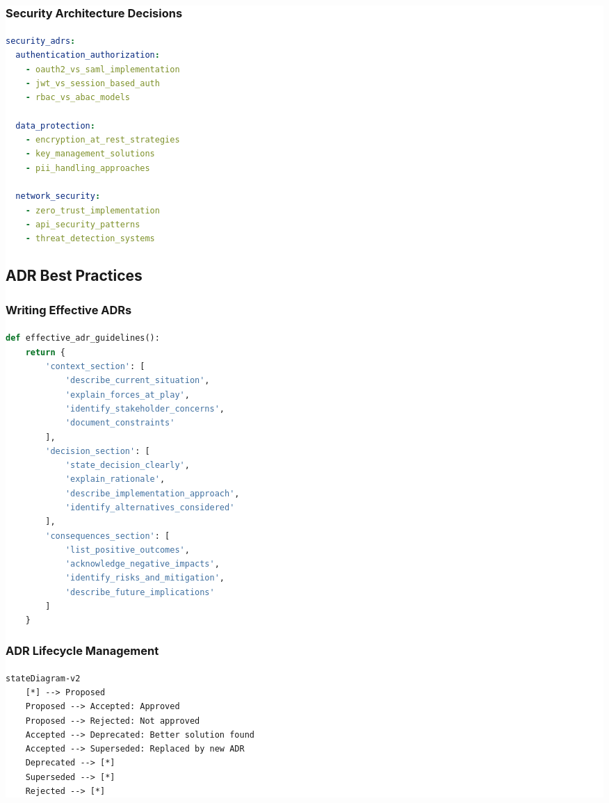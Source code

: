 ### Security Architecture Decisions

```yaml
security_adrs:
  authentication_authorization:
    - oauth2_vs_saml_implementation
    - jwt_vs_session_based_auth
    - rbac_vs_abac_models
    
  data_protection:
    - encryption_at_rest_strategies
    - key_management_solutions
    - pii_handling_approaches
    
  network_security:
    - zero_trust_implementation
    - api_security_patterns
    - threat_detection_systems
```

## ADR Best Practices

### Writing Effective ADRs

```python
def effective_adr_guidelines():
    return {
        'context_section': [
            'describe_current_situation',
            'explain_forces_at_play',
            'identify_stakeholder_concerns',
            'document_constraints'
        ],
        'decision_section': [
            'state_decision_clearly',
            'explain_rationale',
            'describe_implementation_approach',
            'identify_alternatives_considered'
        ],
        'consequences_section': [
            'list_positive_outcomes',
            'acknowledge_negative_impacts',
            'identify_risks_and_mitigation',
            'describe_future_implications'
        ]
    }
```

### ADR Lifecycle Management

```mermaid
stateDiagram-v2
    [*] --> Proposed
    Proposed --> Accepted: Approved
    Proposed --> Rejected: Not approved
    Accepted --> Deprecated: Better solution found
    Accepted --> Superseded: Replaced by new ADR
    Deprecated --> [*]
    Superseded --> [*]
    Rejected --> [*]
```
